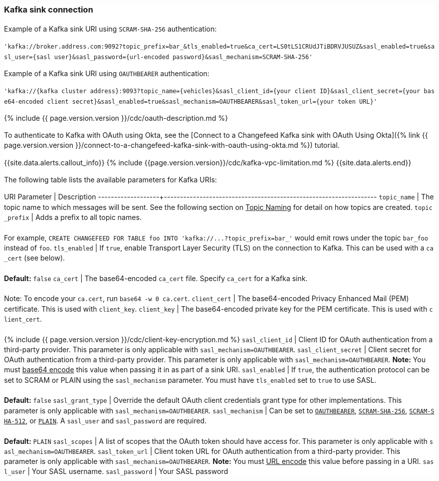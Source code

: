 ### Kafka sink connection

Example of a Kafka sink URI using `SCRAM-SHA-256` authentication:

~~~
'kafka://broker.address.com:9092?topic_prefix=bar_&tls_enabled=true&ca_cert=LS0tLS1CRUdJTiBDRVJUSUZ&sasl_enabled=true&sasl_user={sasl user}&sasl_password={url-encoded password}&sasl_mechanism=SCRAM-SHA-256'
~~~

Example of a Kafka sink URI using `OAUTHBEARER` authentication:

~~~
'kafka://{kafka cluster address}:9093?topic_name={vehicles}&sasl_client_id={your client ID}&sasl_client_secret={your base64-encoded client secret}&sasl_enabled=true&sasl_mechanism=OAUTHBEARER&sasl_token_url={your token URL}'
~~~

{% include {{ page.version.version }}/cdc/oauth-description.md %}

To authenticate to Kafka with OAuth using Okta, see the [Connect to a Changefeed Kafka sink with OAuth Using Okta]({% link {{ page.version.version }}/connect-to-a-changefeed-kafka-sink-with-oauth-using-okta.md %}) tutorial.

{{site.data.alerts.callout_info}}
{% include {{page.version.version}}/cdc/kafka-vpc-limitation.md %}
{{site.data.alerts.end}}

<a name ="kafka-parameters"></a>The following table lists the available parameters for Kafka URIs:

URI Parameter      | Description
-------------------+------------------------------------------------------------------
`topic_name`       | The topic name to which messages will be sent. See the following section on [Topic Naming](#topic-naming) for detail on how topics are created.
`topic_prefix`     | Adds a prefix to all topic names.<br><br>For example, `CREATE CHANGEFEED FOR TABLE foo INTO 'kafka://...?topic_prefix=bar_'` would emit rows under the topic `bar_foo` instead of `foo`.
`tls_enabled`      | If `true`, enable Transport Layer Security (TLS) on the connection to Kafka. This can be used with a `ca_cert` (see below). <br><br>**Default:** `false`
`ca_cert`          | The base64-encoded `ca_cert` file. Specify `ca_cert` for a Kafka sink. <br><br>Note: To encode your `ca.cert`, run `base64 -w 0 ca.cert`.
`client_cert`      | The base64-encoded Privacy Enhanced Mail (PEM) certificate. This is used with `client_key`.
`client_key`       | The base64-encoded private key for the PEM certificate. This is used with `client_cert`.<br><br>{% include {{ page.version.version }}/cdc/client-key-encryption.md %}
`sasl_client_id`   | Client ID for OAuth authentication from a third-party provider. This parameter is only applicable with `sasl_mechanism=OAUTHBEARER`.
`sasl_client_secret` | Client secret for OAuth authentication from a third-party provider. This parameter is only applicable with `sasl_mechanism=OAUTHBEARER`. **Note:** You must [base64 encode](https://www.base64encode.org/) this value when passing it in as part of a sink URI.
`sasl_enabled`     | If `true`, the authentication protocol can be set to SCRAM or PLAIN using the `sasl_mechanism` parameter. You must have `tls_enabled` set to `true` to use SASL. <br><br> **Default:** `false`
`sasl_grant_type` | Override the default OAuth client credentials grant type for other implementations. This parameter is only applicable with `sasl_mechanism=OAUTHBEARER`.
`sasl_mechanism`   | Can be set to [`OAUTHBEARER`](https://docs.confluent.io/platform/current/kafka/authentication_sasl/authentication_sasl_oauth.html), [`SCRAM-SHA-256`](https://docs.confluent.io/platform/current/kafka/authentication_sasl/authentication_sasl_scram.html), [`SCRAM-SHA-512`](https://docs.confluent.io/platform/current/kafka/authentication_sasl/authentication_sasl_scram.html), or [`PLAIN`](https://docs.confluent.io/current/kafka/authentication_sasl/authentication_sasl_plain.html). A `sasl_user` and `sasl_password` are required. <br><br> **Default:** `PLAIN`
`sasl_scopes` | A list of scopes that the OAuth token should have access for. This parameter is only applicable with `sasl_mechanism=OAUTHBEARER`.
`sasl_token_url` | Client token URL for OAuth authentication from a third-party provider. This parameter is only applicable with `sasl_mechanism=OAUTHBEARER`. **Note:** You must [URL encode](https://www.urlencoder.org/) this value before passing in a URI.
`sasl_user`        | Your SASL username.
`sasl_password`    | Your SASL password